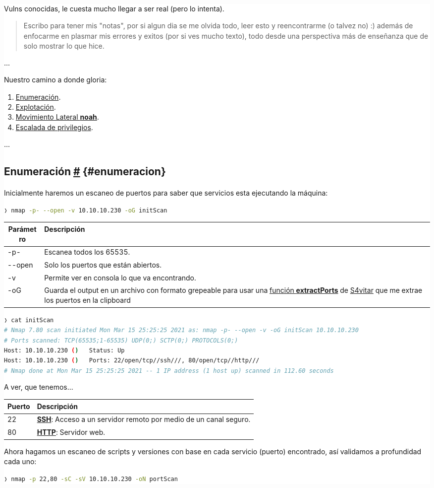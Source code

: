 Vulns conocidas, le cuesta mucho llegar a ser real (pero lo intenta).

> Escribo para tener mis "notas", por si algun dia se me olvida todo, leer esto y reencontrarme (o talvez no) :) además de enfocarme en plasmar mis errores y exitos (por si ves mucho texto), todo desde una perspectiva más de enseñanza que de solo mostrar lo que hice.

...

Nuestro camino a donde gloria:

1. [Enumeración](#enumeracion).
2. [Explotación](#explotacion).
3. [Movimiento Lateral **noah**](#movimiento-lateral-noah).
4. [Escalada de privilegios](#escalada-de-privilegios).

...

## Enumeración [#](#enumeracion) {#enumeracion}

Inicialmente haremos un escaneo de puertos para saber que servicios esta ejecutando la máquina:

```bash
❭ nmap -p- --open -v 10.10.10.230 -oG initScan
```

| Parámetro  | Descripción   |
| -----------|:------------- |
| -p-        | Escanea todos los 65535.                                                                                  |
| --open     | Solo los puertos que están abiertos.                                                                      |
| -v         | Permite ver en consola lo que va encontrando.                                                             |
| -oG        | Guarda el output en un archivo con formato grepeable para usar una [función **extractPorts**](https://raw.githubusercontent.com/lanzt/blog/main/assets/images/HTB/magic/extractPorts.png) de [S4vitar](https://s4vitar.github.io/) que me extrae los puertos en la clipboard |

```bash
❭ cat initScan 
# Nmap 7.80 scan initiated Mon Mar 15 25:25:25 2021 as: nmap -p- --open -v -oG initScan 10.10.10.230
# Ports scanned: TCP(65535;1-65535) UDP(0;) SCTP(0;) PROTOCOLS(0;)
Host: 10.10.10.230 ()   Status: Up
Host: 10.10.10.230 ()   Ports: 22/open/tcp//ssh///, 80/open/tcp//http///
# Nmap done at Mon Mar 15 25:25:25 2021 -- 1 IP address (1 host up) scanned in 112.60 seconds
```

A ver, que tenemos...

| Puerto | Descripción |
| ------ | :---------- |
| 22     | **[SSH](https://es.wikipedia.org/wiki/Secure_Shell)**: Acceso a un servidor remoto por medio de un canal seguro. |
| 80     | **[HTTP](https://es.wikipedia.org/wiki/Protocolo_de_transferencia_de_hipertexto)**: Servidor web.                |

Ahora hagamos un escaneo de scripts y versiones con base en cada servicio (puerto) encontrado, así validamos a profundidad cada uno:

```bash
❭ nmap -p 22,80 -sC -sV 10.10.10.230 -oN portScan
```
